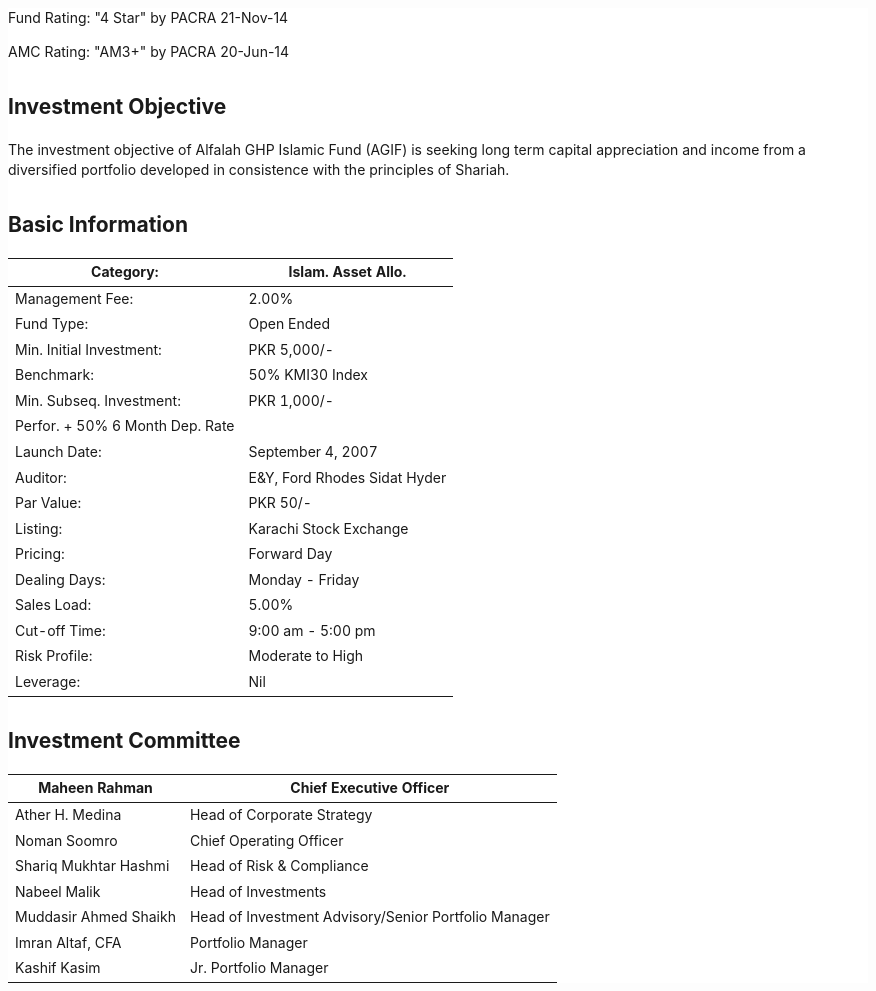 Fund Rating: "4 Star" by PACRA 21-Nov-14

AMC Rating: "AM3+" by PACRA 20-Jun-14

## Investment Objective

The investment objective of Alfalah GHP Islamic Fund (AGIF) is seeking long term capital appreciation and income from a diversified portfolio developed in consistence with the principles of Shariah.

## Basic Information

| Category:                       | Islam. Asset Allo.           |
| ------------------------------- | ---------------------------- |
| Management Fee:                 | 2.00%                        |
| Fund Type:                      | Open Ended                   |
| Min. Initial Investment:        | PKR 5,000/-                  |
| Benchmark:                      | 50% KMI30 Index              |
| Min. Subseq. Investment:        | PKR 1,000/-                  |
| Perfor. + 50% 6 Month Dep. Rate |                              |
| Launch Date:                    | September 4, 2007            |
| Auditor:                        | E&Y, Ford Rhodes Sidat Hyder |
| Par Value:                      | PKR 50/-                     |
| Listing:                        | Karachi Stock Exchange       |
| Pricing:                        | Forward Day                  |
| Dealing Days:                   | Monday - Friday              |
| Sales Load:                     | 5.00%                        |
| Cut-off Time:                   | 9:00 am - 5:00 pm            |
| Risk Profile:                   | Moderate to High             |
| Leverage:                       | Nil                          |

## Investment Committee

| Maheen Rahman         | Chief Executive Officer                              |
| --------------------- | ---------------------------------------------------- |
| Ather H. Medina       | Head of Corporate Strategy                           |
| Noman Soomro          | Chief Operating Officer                              |
| Shariq Mukhtar Hashmi | Head of Risk & Compliance                            |
| Nabeel Malik          | Head of Investments                                  |
| Muddasir Ahmed Shaikh | Head of Investment Advisory/Senior Portfolio Manager |
| Imran Altaf, CFA      | Portfolio Manager                                    |
| Kashif Kasim          | Jr. Portfolio Manager                                |
